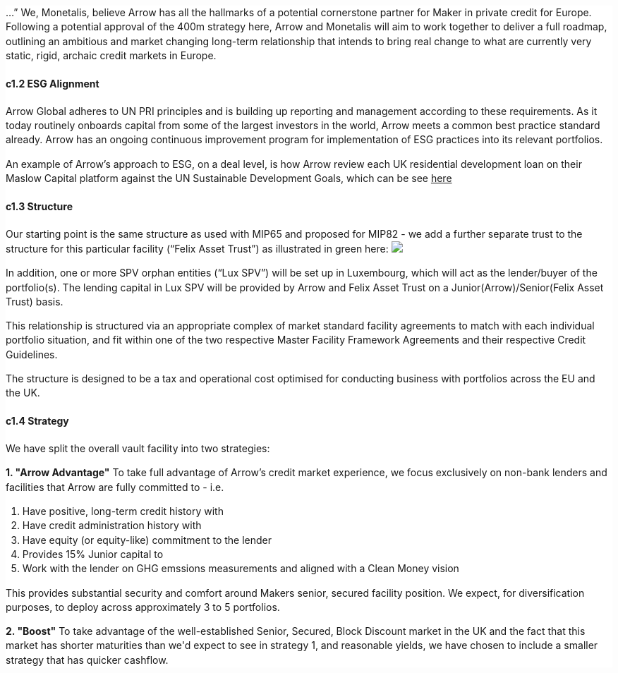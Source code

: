 …”
We, Monetalis, believe Arrow has all the hallmarks of a potential cornerstone partner for Maker in private credit for Europe. Following a potential approval of the 400m strategy here, Arrow and Monetalis  will aim to work together to deliver a full roadmap, outlining an ambitious and market changing long-term relationship that intends to bring real change to what are currently very static, rigid, archaic credit markets in Europe. 

#### c1.2 ESG Alignment
Arrow Global adheres to UN PRI principles and is building up reporting and management according to these requirements. As it today routinely onboards capital from some of the largest investors in the world, Arrow meets a common best practice standard already. Arrow has an ongoing continuous improvement program for implementation of ESG practices into its relevant portfolios.

An example of Arrow’s approach to ESG, on a deal level, is how Arrow review each UK residential development loan on their Maslow Capital platform against the UN Sustainable Development Goals, which can be see [here](https://hackmd.io/@allangiraf/arrowesg)

#### c1.3 Structure

Our starting point is the same structure as used with MIP65 and proposed for MIP82 - we add a further separate trust to the structure for this particular facility (“Felix Asset Trust”) as illustrated in green here:
![](https://github.com/makerdao/mips/blob/master/MIP89/structure.png)

In addition, one or more SPV orphan entities (“Lux SPV”) will be set up in Luxembourg, which will act as the lender/buyer of the portfolio(s). The lending capital in Lux SPV will be provided by Arrow and Felix Asset Trust on a Junior(Arrow)/Senior(Felix Asset Trust) basis.

This relationship is structured via an appropriate complex of market standard facility agreements to match with each individual portfolio situation, and fit within one of the two respective Master Facility Framework Agreements and their respective Credit Guidelines.

The structure is designed to be a tax and operational cost optimised for conducting business with portfolios across the EU and the UK.

#### c1.4 Strategy

We have split the overall vault facility into two strategies:

**1. "Arrow Advantage"**
To take full advantage of Arrow’s credit market experience, we focus exclusively on non-bank lenders and facilities that Arrow are fully committed to - i.e.
1. Have positive, long-term credit history with
2. Have credit administration history with
3. Have equity (or equity-like) commitment to the lender
4. Provides 15% Junior capital to
5. Work with the lender on GHG emssions measurements and aligned with a Clean Money vision

This provides substantial security and comfort around Makers senior, secured facility position. We expect, for diversification purposes, to deploy across approximately 3 to 5 portfolios.

**2. "Boost"**
To take advantage of the well-established Senior, Secured, Block Discount market in the UK and the fact that this market has shorter maturities than we'd expect to see in strategy 1, and reasonable yields, we have chosen to include a smaller strategy that has quicker cashflow.
